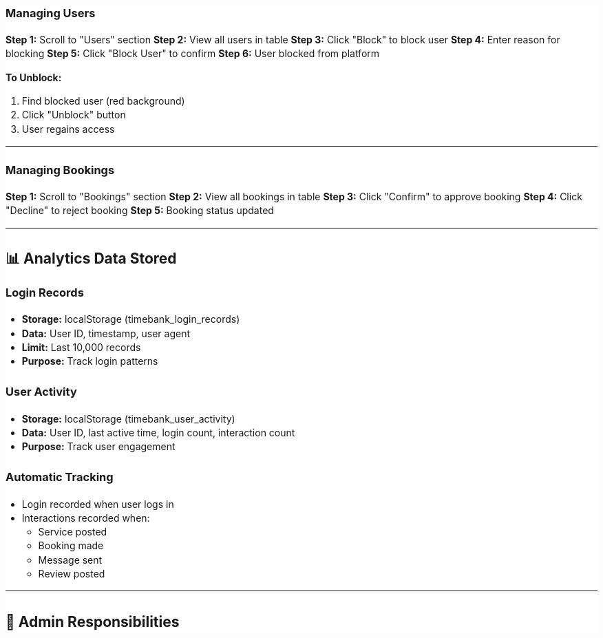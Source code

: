 
### Managing Users

**Step 1:** Scroll to "Users" section
**Step 2:** View all users in table
**Step 3:** Click "Block" to block user
**Step 4:** Enter reason for blocking
**Step 5:** Click "Block User" to confirm
**Step 6:** User blocked from platform

**To Unblock:**
1. Find blocked user (red background)
2. Click "Unblock" button
3. User regains access

---

### Managing Bookings

**Step 1:** Scroll to "Bookings" section
**Step 2:** View all bookings in table
**Step 3:** Click "Confirm" to approve booking
**Step 4:** Click "Decline" to reject booking
**Step 5:** Booking status updated

---

## 📊 Analytics Data Stored

### Login Records
- **Storage:** localStorage (timebank_login_records)
- **Data:** User ID, timestamp, user agent
- **Limit:** Last 10,000 records
- **Purpose:** Track login patterns

### User Activity
- **Storage:** localStorage (timebank_user_activity)
- **Data:** User ID, last active time, login count, interaction count
- **Purpose:** Track user engagement

### Automatic Tracking
- Login recorded when user logs in
- Interactions recorded when:
  - Service posted
  - Booking made
  - Message sent
  - Review posted

---

## 🎯 Admin Responsibilities
